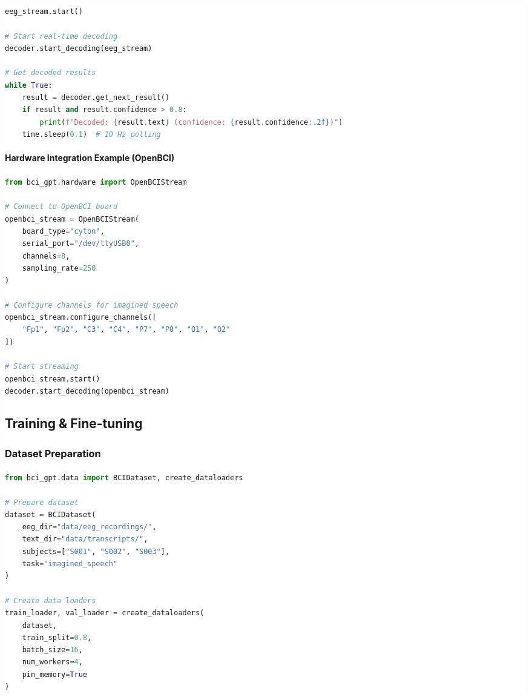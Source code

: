 ```python
eeg_stream.start()

# Start real-time decoding
decoder.start_decoding(eeg_stream)

# Get decoded results
while True:
    result = decoder.get_next_result()
    if result and result.confidence > 0.8:
        print(f"Decoded: {result.text} (confidence: {result.confidence:.2f})")
    time.sleep(0.1)  # 10 Hz polling
```

#### Hardware Integration Example (OpenBCI)
```python
from bci_gpt.hardware import OpenBCIStream

# Connect to OpenBCI board
openbci_stream = OpenBCIStream(
    board_type="cyton",
    serial_port="/dev/ttyUSB0",
    channels=8,
    sampling_rate=250
)

# Configure channels for imagined speech
openbci_stream.configure_channels([
    "Fp1", "Fp2", "C3", "C4", "P7", "P8", "O1", "O2"
])

# Start streaming
openbci_stream.start()
decoder.start_decoding(openbci_stream)
```

## Training & Fine-tuning

### Dataset Preparation
```python
from bci_gpt.data import BCIDataset, create_dataloaders

# Prepare dataset
dataset = BCIDataset(
    eeg_dir="data/eeg_recordings/",
    text_dir="data/transcripts/",
    subjects=["S001", "S002", "S003"],
    task="imagined_speech"
)

# Create data loaders
train_loader, val_loader = create_dataloaders(
    dataset,
    train_split=0.8,
    batch_size=16,
    num_workers=4,
    pin_memory=True
)
```
